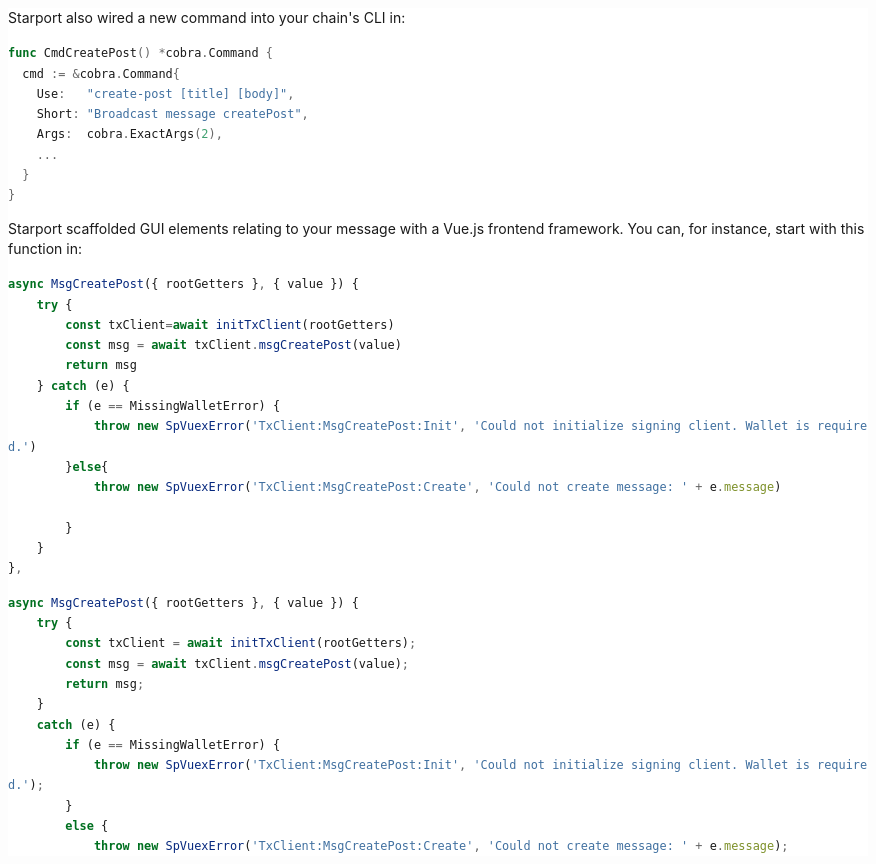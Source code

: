 </CodeGroupItem>

</CodeGroup>

Starport also wired a new command into your chain's CLI in:

<CodeGroup>

<CodeGroupItem title="x/checkers/client/cli/tx_create_post.go" active>

```go
func CmdCreatePost() *cobra.Command {
  cmd := &cobra.Command{
    Use:   "create-post [title] [body]",
    Short: "Broadcast message createPost",
    Args:  cobra.ExactArgs(2),
    ...
  }
}
```

</CodeGroupItem>

</CodeGroup>

Starport scaffolded GUI elements relating to your message with a Vue.js frontend framework. You can, for instance, start with this function in:

<CodeGroup>

<CodeGroupItem title="vue/src/store/generated/alice/checkers/alice.checkers.checkers/index.ts" active>

```typescript
async MsgCreatePost({ rootGetters }, { value }) {
    try {
        const txClient=await initTxClient(rootGetters)
        const msg = await txClient.msgCreatePost(value)
        return msg
    } catch (e) {
        if (e == MissingWalletError) {
            throw new SpVuexError('TxClient:MsgCreatePost:Init', 'Could not initialize signing client. Wallet is required.')
        }else{
            throw new SpVuexError('TxClient:MsgCreatePost:Create', 'Could not create message: ' + e.message)

        }
    }
},
```

</CodeGroupItem>

<CodeGroupItem title="index.js">

```javascript
async MsgCreatePost({ rootGetters }, { value }) {
    try {
        const txClient = await initTxClient(rootGetters);
        const msg = await txClient.msgCreatePost(value);
        return msg;
    }
    catch (e) {
        if (e == MissingWalletError) {
            throw new SpVuexError('TxClient:MsgCreatePost:Init', 'Could not initialize signing client. Wallet is required.');
        }
        else {
            throw new SpVuexError('TxClient:MsgCreatePost:Create', 'Could not create message: ' + e.message);
```